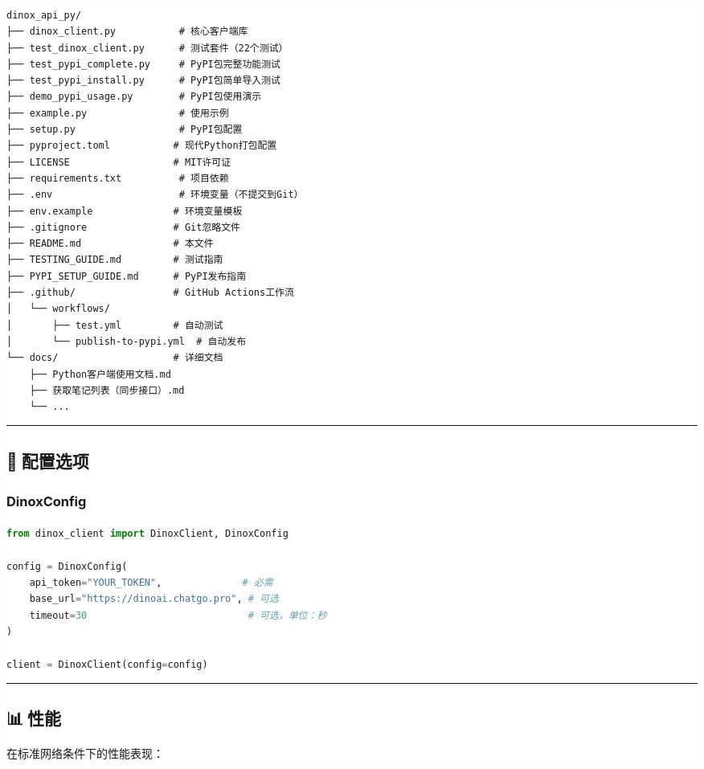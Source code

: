```
dinox_api_py/
├── dinox_client.py           # 核心客户端库
├── test_dinox_client.py      # 测试套件（22个测试）
├── test_pypi_complete.py     # PyPI包完整功能测试
├── test_pypi_install.py      # PyPI包简单导入测试
├── demo_pypi_usage.py        # PyPI包使用演示
├── example.py                # 使用示例
├── setup.py                  # PyPI包配置
├── pyproject.toml           # 现代Python打包配置
├── LICENSE                  # MIT许可证
├── requirements.txt          # 项目依赖
├── .env                      # 环境变量（不提交到Git）
├── env.example              # 环境变量模板
├── .gitignore               # Git忽略文件
├── README.md                # 本文件
├── TESTING_GUIDE.md         # 测试指南
├── PYPI_SETUP_GUIDE.md      # PyPI发布指南
├── .github/                 # GitHub Actions工作流
│   └── workflows/
│       ├── test.yml         # 自动测试
│       └── publish-to-pypi.yml  # 自动发布
└── docs/                    # 详细文档
    ├── Python客户端使用文档.md
    ├── 获取笔记列表（同步接口）.md
    └── ...
```

---

## 🔧 配置选项

### DinoxConfig

```python
from dinox_client import DinoxClient, DinoxConfig

config = DinoxConfig(
    api_token="YOUR_TOKEN",              # 必需
    base_url="https://dinoai.chatgo.pro", # 可选
    timeout=30                            # 可选，单位：秒
)

client = DinoxClient(config=config)
```

---

## 📊 性能

在标准网络条件下的性能表现：
